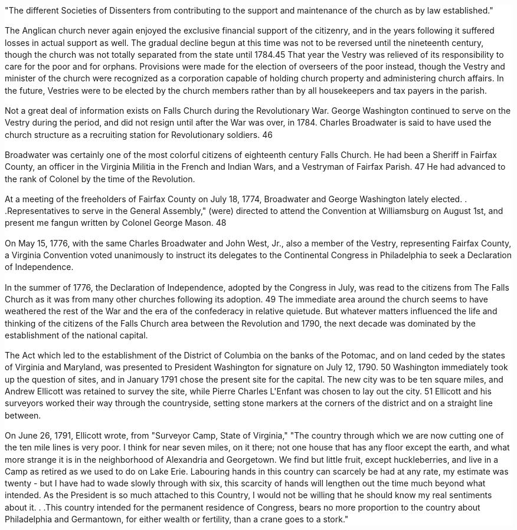 "The different Societies of Dissenters from contributing to the support and maintenance of the church as by law established."

The Anglican church never again enjoyed the exclusive financial support of the citizenry, and in the years following it suffered losses in actual support as well. The gradual decline begun at this time was not to be reversed until the nineteenth century, though the church was not totally separated from the state until 1784.45 That year the Vestry was relieved of its responsibility to care for the poor and for orphans. Provisions were made for the election of overseers of the poor instead, though the Vestry and minister of the church were recognized as a corporation capable of holding church property and administering church affairs. In the future, Vestries were to be elected by the church members rather than by all housekeepers and tax payers in the parish.

Not a great deal of information exists on Falls Church during the Revolutionary War. George Washington continued to serve on the Vestry during the period, and did not resign until after the War was over, in 1784. Charles Broadwater is said to have used the church structure as a recruiting station for Revolutionary soldiers. 46

Broadwater was certainly one of the most colorful citizens of eighteenth century Falls Church. He had been a Sheriff in Fairfax County, an officer in the Virginia Militia in the French and Indian Wars, and a Vestryman of Fairfax Parish. 47 He had advanced to the rank of Colonel by the time of the Revolution.

At a meeting of the freeholders of Fairfax County on July 18, 1774, Broadwater and George Washington lately elected. . .Representatives to serve in the General Assembly," (were) directed to attend the Convention at Williamsburg on August 1st, and present me fangun written by Colonel George Mason. 48

On May 15, 1776, with the same Charles Broadwater and John West, Jr., also a member of the Vestry, representing Fairfax County, a Virginia Convention voted unanimously to instruct its delegates to the Continental Congress in Philadelphia to seek a Declaration of Independence.

In the summer of 1776, the Declaration of Independence, adopted by the Congress in July, was read to the citizens from The Falls Church as it was from many other churches following its adoption. 49 The immediate area around the church seems to have weathered the rest of the War and the era of the confederacy in relative quietude. But whatever matters influenced the life and thinking of the citizens of the Falls Church area between the Revolution and 1790, the next decade was dominated by the establishment of the national capital.

The Act which led to the establishment of the District of Columbia on the banks of the Potomac, and on land ceded by the states of Virginia and Maryland, was presented to President Washington for signature on July 12, 1790. 50 Washington immediately took up the question of sites, and in January 1791 chose the present site for the capital. The new city was to be ten square miles, and Andrew Ellicott was retained to survey the site, while Pierre Charles L'Enfant was chosen to lay out the city. 51 Ellicott and his surveyors worked their way through the countryside, setting stone markers at the corners of the district and on a straight line between.

On June 26, 1791, Ellicott wrote, from "Surveyor Camp, State of Virginia," "The country through which we are now cutting one of the ten mile lines is very poor. I think for near seven miles, on it there; not one house that has any floor except the earth, and what more strange it is in the neighborhood of Alexandria and Georgetown. We find but little fruit, except huckleberries, and live in a Camp as retired as we used to do on Lake Erie. Labouring hands in this country can scarcely be had at any rate, my estimate was twenty - but I have had to wade slowly through with six, this scarcity of hands will lengthen out the time much beyond what intended. As the President is so much attached to this Country, I would not be willing that he should know my real sentiments about it. . .This country intended for the permanent residence of Congress, bears no more proportion to the country about Philadelphia and Germantown, for either wealth or fertility, than a crane goes to a stork."
